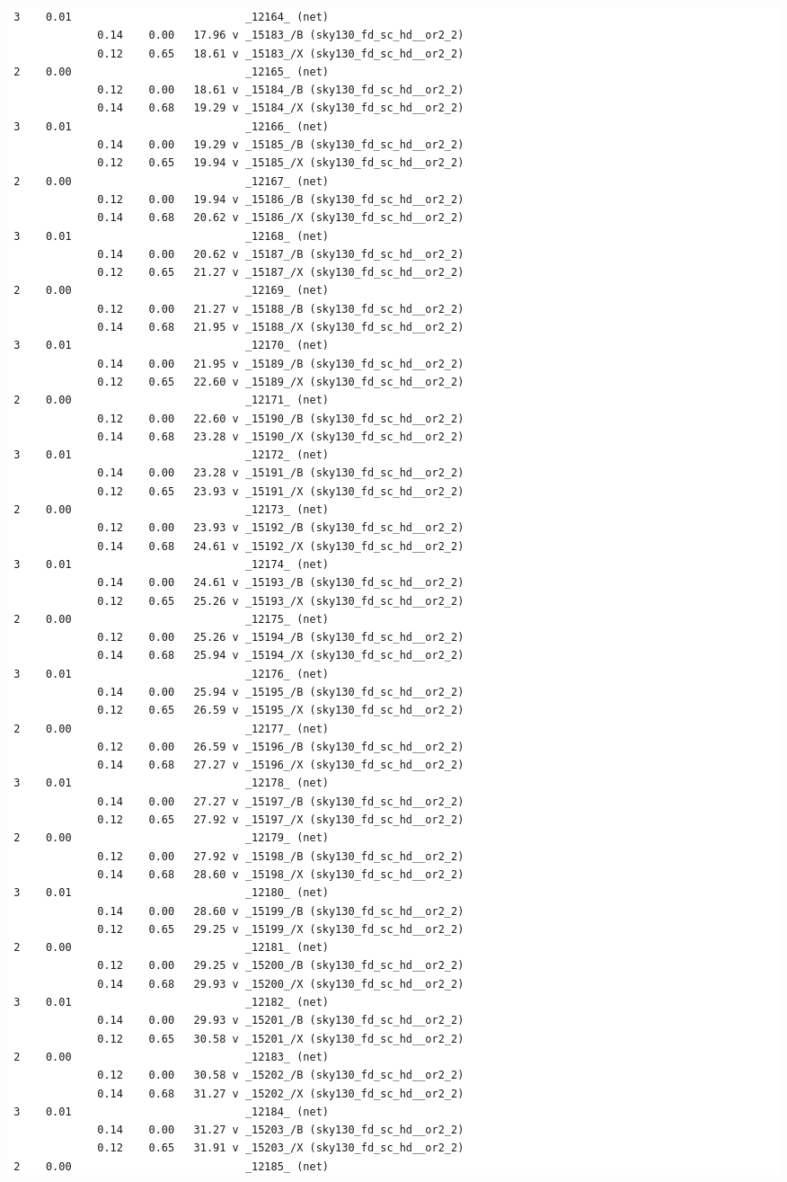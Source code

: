      3    0.01                           _12164_ (net)
                  0.14    0.00   17.96 v _15183_/B (sky130_fd_sc_hd__or2_2)
                  0.12    0.65   18.61 v _15183_/X (sky130_fd_sc_hd__or2_2)
     2    0.00                           _12165_ (net)
                  0.12    0.00   18.61 v _15184_/B (sky130_fd_sc_hd__or2_2)
                  0.14    0.68   19.29 v _15184_/X (sky130_fd_sc_hd__or2_2)
     3    0.01                           _12166_ (net)
                  0.14    0.00   19.29 v _15185_/B (sky130_fd_sc_hd__or2_2)
                  0.12    0.65   19.94 v _15185_/X (sky130_fd_sc_hd__or2_2)
     2    0.00                           _12167_ (net)
                  0.12    0.00   19.94 v _15186_/B (sky130_fd_sc_hd__or2_2)
                  0.14    0.68   20.62 v _15186_/X (sky130_fd_sc_hd__or2_2)
     3    0.01                           _12168_ (net)
                  0.14    0.00   20.62 v _15187_/B (sky130_fd_sc_hd__or2_2)
                  0.12    0.65   21.27 v _15187_/X (sky130_fd_sc_hd__or2_2)
     2    0.00                           _12169_ (net)
                  0.12    0.00   21.27 v _15188_/B (sky130_fd_sc_hd__or2_2)
                  0.14    0.68   21.95 v _15188_/X (sky130_fd_sc_hd__or2_2)
     3    0.01                           _12170_ (net)
                  0.14    0.00   21.95 v _15189_/B (sky130_fd_sc_hd__or2_2)
                  0.12    0.65   22.60 v _15189_/X (sky130_fd_sc_hd__or2_2)
     2    0.00                           _12171_ (net)
                  0.12    0.00   22.60 v _15190_/B (sky130_fd_sc_hd__or2_2)
                  0.14    0.68   23.28 v _15190_/X (sky130_fd_sc_hd__or2_2)
     3    0.01                           _12172_ (net)
                  0.14    0.00   23.28 v _15191_/B (sky130_fd_sc_hd__or2_2)
                  0.12    0.65   23.93 v _15191_/X (sky130_fd_sc_hd__or2_2)
     2    0.00                           _12173_ (net)
                  0.12    0.00   23.93 v _15192_/B (sky130_fd_sc_hd__or2_2)
                  0.14    0.68   24.61 v _15192_/X (sky130_fd_sc_hd__or2_2)
     3    0.01                           _12174_ (net)
                  0.14    0.00   24.61 v _15193_/B (sky130_fd_sc_hd__or2_2)
                  0.12    0.65   25.26 v _15193_/X (sky130_fd_sc_hd__or2_2)
     2    0.00                           _12175_ (net)
                  0.12    0.00   25.26 v _15194_/B (sky130_fd_sc_hd__or2_2)
                  0.14    0.68   25.94 v _15194_/X (sky130_fd_sc_hd__or2_2)
     3    0.01                           _12176_ (net)
                  0.14    0.00   25.94 v _15195_/B (sky130_fd_sc_hd__or2_2)
                  0.12    0.65   26.59 v _15195_/X (sky130_fd_sc_hd__or2_2)
     2    0.00                           _12177_ (net)
                  0.12    0.00   26.59 v _15196_/B (sky130_fd_sc_hd__or2_2)
                  0.14    0.68   27.27 v _15196_/X (sky130_fd_sc_hd__or2_2)
     3    0.01                           _12178_ (net)
                  0.14    0.00   27.27 v _15197_/B (sky130_fd_sc_hd__or2_2)
                  0.12    0.65   27.92 v _15197_/X (sky130_fd_sc_hd__or2_2)
     2    0.00                           _12179_ (net)
                  0.12    0.00   27.92 v _15198_/B (sky130_fd_sc_hd__or2_2)
                  0.14    0.68   28.60 v _15198_/X (sky130_fd_sc_hd__or2_2)
     3    0.01                           _12180_ (net)
                  0.14    0.00   28.60 v _15199_/B (sky130_fd_sc_hd__or2_2)
                  0.12    0.65   29.25 v _15199_/X (sky130_fd_sc_hd__or2_2)
     2    0.00                           _12181_ (net)
                  0.12    0.00   29.25 v _15200_/B (sky130_fd_sc_hd__or2_2)
                  0.14    0.68   29.93 v _15200_/X (sky130_fd_sc_hd__or2_2)
     3    0.01                           _12182_ (net)
                  0.14    0.00   29.93 v _15201_/B (sky130_fd_sc_hd__or2_2)
                  0.12    0.65   30.58 v _15201_/X (sky130_fd_sc_hd__or2_2)
     2    0.00                           _12183_ (net)
                  0.12    0.00   30.58 v _15202_/B (sky130_fd_sc_hd__or2_2)
                  0.14    0.68   31.27 v _15202_/X (sky130_fd_sc_hd__or2_2)
     3    0.01                           _12184_ (net)
                  0.14    0.00   31.27 v _15203_/B (sky130_fd_sc_hd__or2_2)
                  0.12    0.65   31.91 v _15203_/X (sky130_fd_sc_hd__or2_2)
     2    0.00                           _12185_ (net)